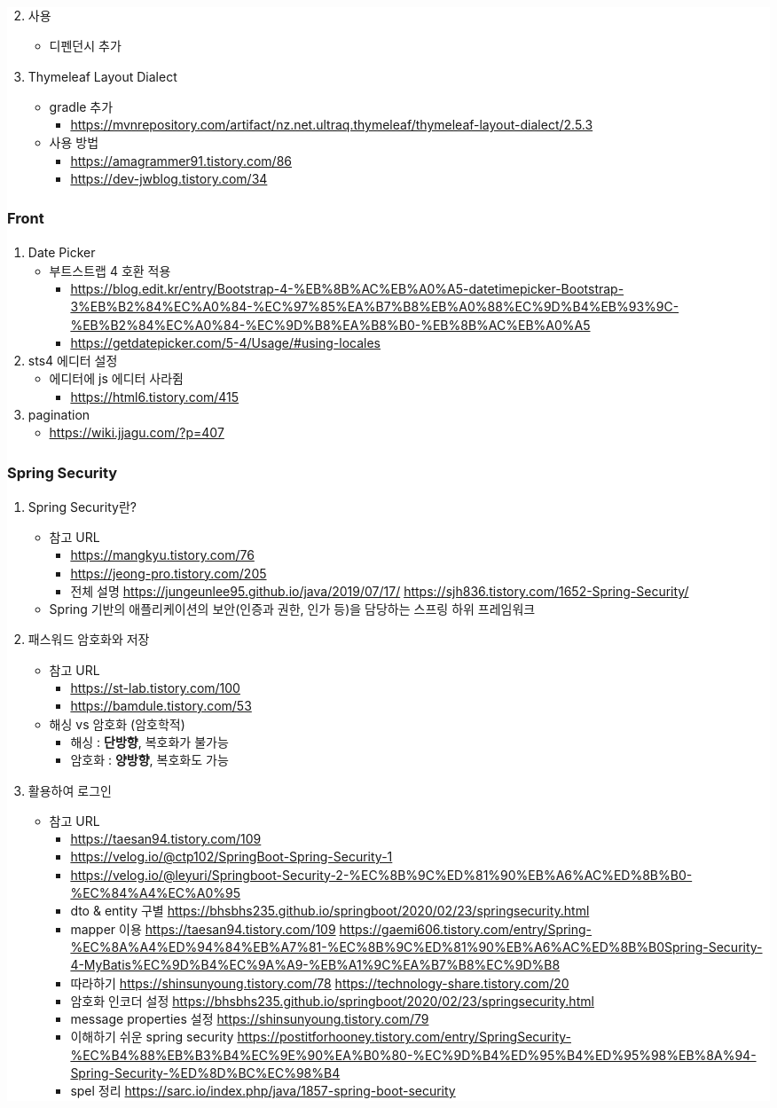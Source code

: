 2. 사용
    - 디펜던시 추가

3. Thymeleaf Layout Dialect 
    - gradle 추가
        - https://mvnrepository.com/artifact/nz.net.ultraq.thymeleaf/thymeleaf-layout-dialect/2.5.3
    - 사용 방법
        - https://amagrammer91.tistory.com/86
        - https://dev-jwblog.tistory.com/34
### Front
1. Date Picker
    - 부트스트랩 4 호환 적용
        - https://blog.edit.kr/entry/Bootstrap-4-%EB%8B%AC%EB%A0%A5-datetimepicker-Bootstrap-3%EB%B2%84%EC%A0%84-%EC%97%85%EA%B7%B8%EB%A0%88%EC%9D%B4%EB%93%9C-%EB%B2%84%EC%A0%84-%EC%9D%B8%EA%B8%B0-%EB%8B%AC%EB%A0%A5
        - https://getdatepicker.com/5-4/Usage/#using-locales
2. sts4 에디터 설정
    - 에디터에 js 에디터 사라쥠
        - https://html6.tistory.com/415
3. pagination
    - https://wiki.jjagu.com/?p=407
### Spring Security

1. Spring Security란?
    - 참고 URL
        - https://mangkyu.tistory.com/76
        - https://jeong-pro.tistory.com/205
        - 전체 설명
        https://jungeunlee95.github.io/java/2019/07/17/
        https://sjh836.tistory.com/1652-Spring-Security/
    - Spring 기반의 애플리케이션의 보안(인증과 권한, 인가 등)을 담당하는 스프링 하위 프레임워크

2. 패스워드 암호화와 저장
    - 참고 URL
        - https://st-lab.tistory.com/100
        - https://bamdule.tistory.com/53
    - 해싱 vs 암호화 (암호학적)
        - 해싱 : **단방향**, 복호화가 불가능
        - 암호화 : **양방향**, 복호화도 가능
3. 활용하여 로그인
    - 참고 URL
        - https://taesan94.tistory.com/109
        - https://velog.io/@ctp102/SpringBoot-Spring-Security-1
        - https://velog.io/@leyuri/Springboot-Security-2-%EC%8B%9C%ED%81%90%EB%A6%AC%ED%8B%B0-%EC%84%A4%EC%A0%95
        - dto & entity 구별
        https://bhsbhs235.github.io/springboot/2020/02/23/springsecurity.html
        - mapper 이용 
        https://taesan94.tistory.com/109
        https://gaemi606.tistory.com/entry/Spring-%EC%8A%A4%ED%94%84%EB%A7%81-%EC%8B%9C%ED%81%90%EB%A6%AC%ED%8B%B0Spring-Security-4-MyBatis%EC%9D%B4%EC%9A%A9-%EB%A1%9C%EA%B7%B8%EC%9D%B8
        - 따라하기
        https://shinsunyoung.tistory.com/78
        https://technology-share.tistory.com/20
        - 암호화 인코더 설정
        https://bhsbhs235.github.io/springboot/2020/02/23/springsecurity.html
        - message properties 설정
        https://shinsunyoung.tistory.com/79
        - 이해하기 쉬운 spring security
        https://postitforhooney.tistory.com/entry/SpringSecurity-%EC%B4%88%EB%B3%B4%EC%9E%90%EA%B0%80-%EC%9D%B4%ED%95%B4%ED%95%98%EB%8A%94-Spring-Security-%ED%8D%BC%EC%98%B4
        - spel 정리
        https://sarc.io/index.php/java/1857-spring-boot-security

